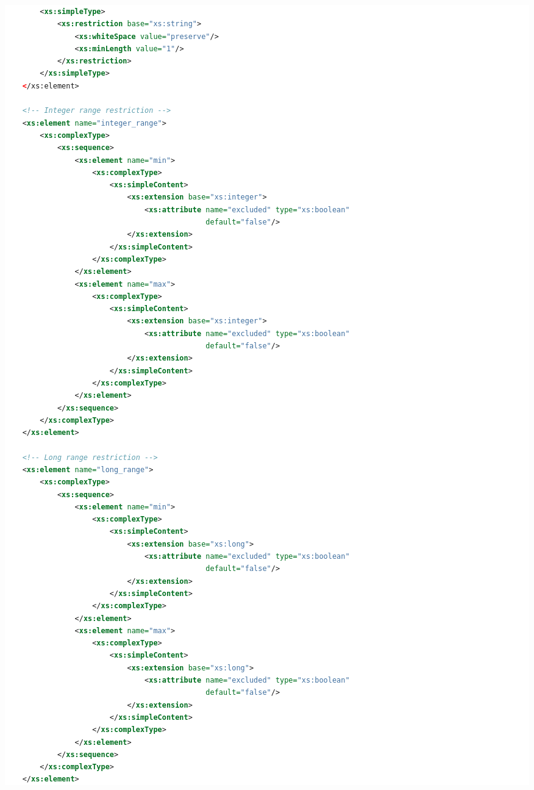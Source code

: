 ``` XML
        <xs:simpleType>
            <xs:restriction base="xs:string">
                <xs:whiteSpace value="preserve"/>
                <xs:minLength value="1"/>
            </xs:restriction>
        </xs:simpleType>
    </xs:element>

    <!-- Integer range restriction -->
    <xs:element name="integer_range">
        <xs:complexType>
            <xs:sequence>
                <xs:element name="min">
                    <xs:complexType>
                        <xs:simpleContent>
                            <xs:extension base="xs:integer">
                                <xs:attribute name="excluded" type="xs:boolean"
                                              default="false"/>
                            </xs:extension>
                        </xs:simpleContent>
                    </xs:complexType>
                </xs:element>
                <xs:element name="max">
                    <xs:complexType>
                        <xs:simpleContent>
                            <xs:extension base="xs:integer">
                                <xs:attribute name="excluded" type="xs:boolean"
                                              default="false"/>
                            </xs:extension>
                        </xs:simpleContent>
                    </xs:complexType>
                </xs:element>
            </xs:sequence>
        </xs:complexType>
    </xs:element>

    <!-- Long range restriction -->
    <xs:element name="long_range">
        <xs:complexType>
            <xs:sequence>
                <xs:element name="min">
                    <xs:complexType>
                        <xs:simpleContent>
                            <xs:extension base="xs:long">
                                <xs:attribute name="excluded" type="xs:boolean"
                                              default="false"/>
                            </xs:extension>
                        </xs:simpleContent>
                    </xs:complexType>
                </xs:element>
                <xs:element name="max">
                    <xs:complexType>
                        <xs:simpleContent>
                            <xs:extension base="xs:long">
                                <xs:attribute name="excluded" type="xs:boolean"
                                              default="false"/>
                            </xs:extension>
                        </xs:simpleContent>
                    </xs:complexType>
                </xs:element>
            </xs:sequence>
        </xs:complexType>
    </xs:element>
```